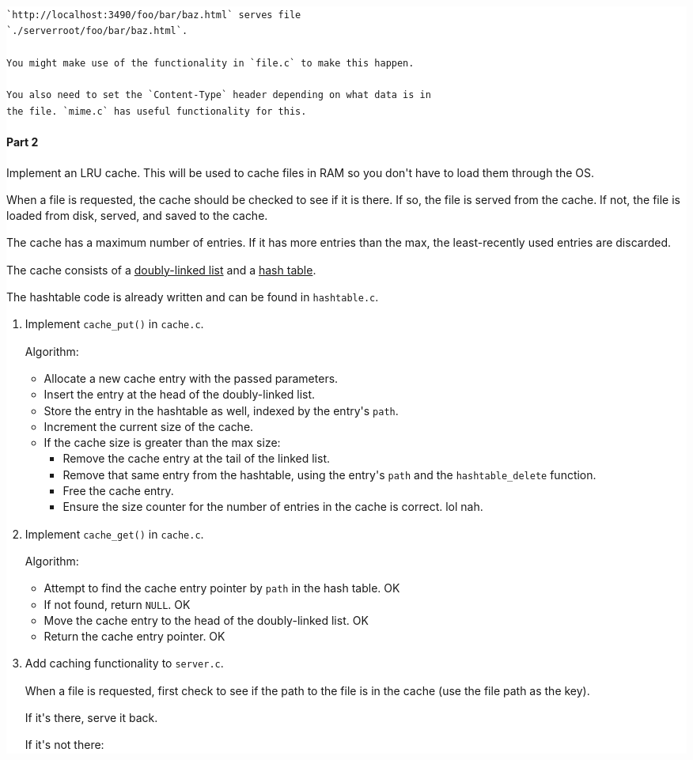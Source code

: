     `http://localhost:3490/foo/bar/baz.html` serves file
    `./serverroot/foo/bar/baz.html`.

    You might make use of the functionality in `file.c` to make this happen.

    You also need to set the `Content-Type` header depending on what data is in
    the file. `mime.c` has useful functionality for this.

#### Part 2

Implement an LRU cache. This will be used to cache files in RAM so you don't
have to load them through the OS.

When a file is requested, the cache should be checked to see if it is there. If
so, the file is served from the cache. If not, the file is loaded from disk,
served, and saved to the cache.

The cache has a maximum number of entries. If it has more entries than the max,
the least-recently used entries are discarded.

The cache consists of a
[doubly-linked list](https://en.wikipedia.org/wiki/Doubly_linked_list) and a
[hash table](https://en.wikipedia.org/wiki/Hash_table).

The hashtable code is already written and can be found in `hashtable.c`.

1. Implement `cache_put()` in `cache.c`.

    Algorithm:

    - Allocate a new cache entry with the passed parameters.
    - Insert the entry at the head of the doubly-linked list.
    - Store the entry in the hashtable as well, indexed by the entry's `path`.
    - Increment the current size of the cache.
    - If the cache size is greater than the max size:
        - Remove the cache entry at the tail of the linked list.
        - Remove that same entry from the hashtable, using the entry's `path`
          and the `hashtable_delete` function.
        - Free the cache entry.
        - Ensure the size counter for the number of entries in the cache is
          correct. lol nah.

2. Implement `cache_get()` in `cache.c`.

    Algorithm:

    - Attempt to find the cache entry pointer by `path` in the hash table. OK
    - If not found, return `NULL`. OK
    - Move the cache entry to the head of the doubly-linked list. OK
    - Return the cache entry pointer. OK

3. Add caching functionality to `server.c`.

    When a file is requested, first check to see if the path to the file is in
    the cache (use the file path as the key).

    If it's there, serve it back.

    If it's not there:
